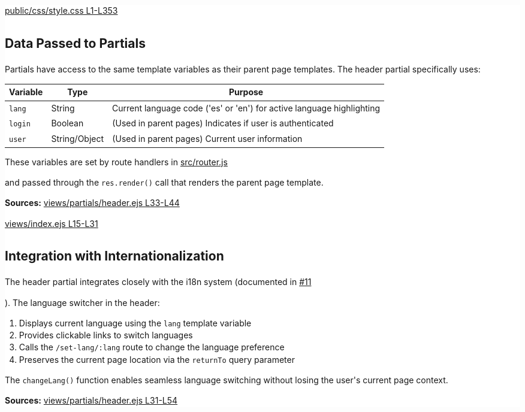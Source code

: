  [public/css/style.css L1-L353](https://github.com/moichuelo/registro/blob/544abbcc/public/css/style.css#L1-L353)

## Data Passed to Partials

Partials have access to the same template variables as their parent page templates. The header partial specifically uses:

| Variable | Type | Purpose |
| --- | --- | --- |
| `lang` | String | Current language code ('es' or 'en') for active language highlighting |
| `login` | Boolean | (Used in parent pages) Indicates if user is authenticated |
| `user` | String/Object | (Used in parent pages) Current user information |

These variables are set by route handlers in [src/router.js](https://github.com/moichuelo/registro/blob/544abbcc/src/router.js)

 and passed through the `res.render()` call that renders the parent page template.

**Sources:** [views/partials/header.ejs L33-L44](https://github.com/moichuelo/registro/blob/544abbcc/views/partials/header.ejs#L33-L44)

 [views/index.ejs L15-L31](https://github.com/moichuelo/registro/blob/544abbcc/views/index.ejs#L15-L31)

## Integration with Internationalization

The header partial integrates closely with the i18n system (documented in [#11](https://github.com/moichuelo/registro/blob/544abbcc/#11)

). The language switcher in the header:

1. Displays current language using the `lang` template variable
2. Provides clickable links to switch languages
3. Calls the `/set-lang/:lang` route to change the language preference
4. Preserves the current page location via the `returnTo` query parameter

The `changeLang()` function enables seamless language switching without losing the user's current page context.

**Sources:** [views/partials/header.ejs L31-L54](https://github.com/moichuelo/registro/blob/544abbcc/views/partials/header.ejs#L31-L54)